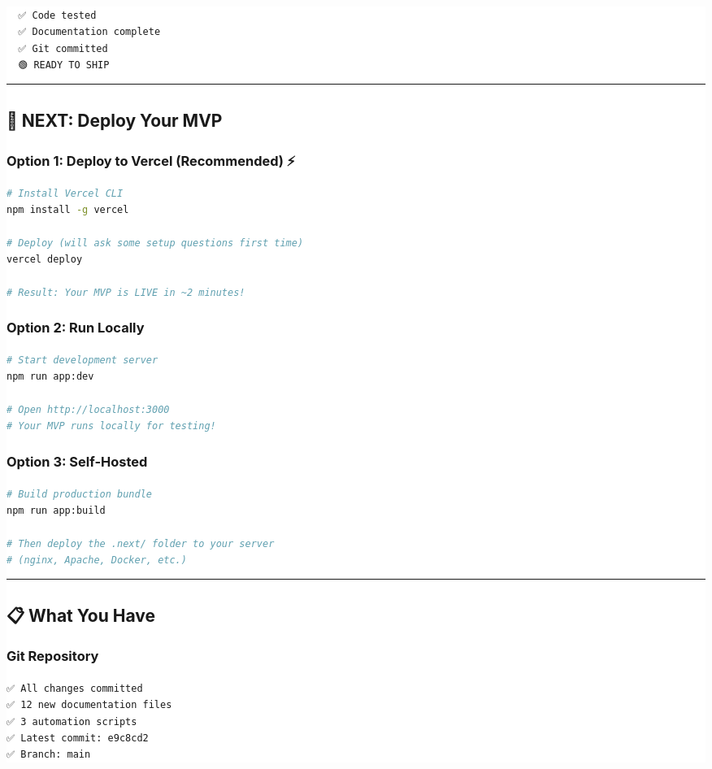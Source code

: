 ```
  ✅ Code tested
  ✅ Documentation complete
  ✅ Git committed
  🟢 READY TO SHIP
```

---

## 🚀 NEXT: Deploy Your MVP

### Option 1: Deploy to Vercel (Recommended) ⚡

```bash
# Install Vercel CLI
npm install -g vercel

# Deploy (will ask some setup questions first time)
vercel deploy

# Result: Your MVP is LIVE in ~2 minutes!
```

### Option 2: Run Locally

```bash
# Start development server
npm run app:dev

# Open http://localhost:3000
# Your MVP runs locally for testing!
```

### Option 3: Self-Hosted

```bash
# Build production bundle
npm run app:build

# Then deploy the .next/ folder to your server
# (nginx, Apache, Docker, etc.)
```

---

## 📋 What You Have

### Git Repository
```
✅ All changes committed
✅ 12 new documentation files
✅ 3 automation scripts
✅ Latest commit: e9c8cd2
✅ Branch: main
```
